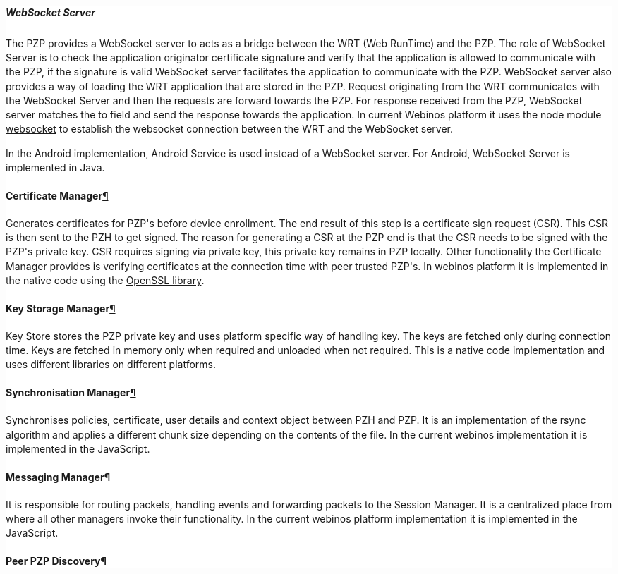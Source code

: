 ##### WebSocket Server

The PZP provides a WebSocket server to acts as a bridge between the WRT
(Web RunTime) and the PZP. The role of WebSocket Server is to check the
application originator certificate signature and verify that the
application is allowed to communicate with the PZP, if the signature is
valid WebSocket server facilitates the application to communicate with
the PZP. WebSocket server also provides a way of loading the WRT
application that are stored in the PZP. Request originating from the WRT
communicates with the WebSocket Server and then the requests are forward
towards the PZP. For response received from the PZP, WebSocket server
matches the to field and send the response towards the application. In
current Webinos platform it uses the node module
[websocket](https://github.com/Worlize/WebSocket-Node) to establish the
websocket connection between the WRT and the WebSocket server.

In the Android implementation, Android Service is used instead of a
WebSocket server. For Android, WebSocket Server is implemented in Java.

#### Certificate Manager[¶](#Certificate-Manager)

Generates certificates for PZP's before device enrollment. The end
result of this step is a certificate sign request (CSR). This CSR is
then sent to the PZH to get signed. The reason for generating a CSR at
the PZP end is that the CSR needs to be signed with the PZP's private
key. CSR requires signing via private key, this private key remains in
PZP locally. Other functionality the Certificate Manager provides is
verifying certificates at the connection time with peer trusted PZP's.
In webinos platform it is implemented in the native code using the
[OpenSSL library](http://www.openssl.org/).

#### Key Storage Manager[¶](#Key-Storage-Manager)

Key Store stores the PZP private key and uses platform specific way of
handling key. The keys are fetched only during connection time. Keys are
fetched in memory only when required and unloaded when not required.
This is a native code implementation and uses different libraries on
different platforms.

#### Synchronisation Manager[¶](#Synchronisation-Manager)

Synchronises policies, certificate, user details and context object
between PZH and PZP. It is an implementation of the rsync algorithm and
applies a different chunk size depending on the contents of the file. In
the current webinos implementation it is implemented in the JavaScript.

#### Messaging Manager[¶](#Messaging-Manager)

It is responsible for routing packets, handling events and forwarding
packets to the Session Manager. It is a centralized place from where all
other managers invoke their functionality. In the current webinos
platform implementation it is implemented in the JavaScript.

#### Peer PZP Discovery[¶](#Peer-PZP-Discovery)
